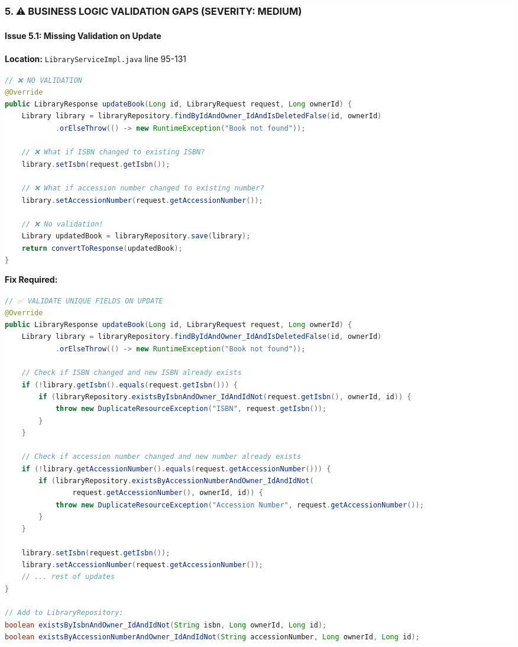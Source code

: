 
### 5. ⚠️ **BUSINESS LOGIC VALIDATION GAPS** (SEVERITY: MEDIUM)

#### Issue 5.1: Missing Validation on Update

**Location:** `LibraryServiceImpl.java` line 95-131

```java
// ❌ NO VALIDATION
@Override
public LibraryResponse updateBook(Long id, LibraryRequest request, Long ownerId) {
    Library library = libraryRepository.findByIdAndOwner_IdAndIsDeletedFalse(id, ownerId)
            .orElseThrow(() -> new RuntimeException("Book not found"));
    
    // ❌ What if ISBN changed to existing ISBN?
    library.setIsbn(request.getIsbn());
    
    // ❌ What if accession number changed to existing number?
    library.setAccessionNumber(request.getAccessionNumber());
    
    // ❌ No validation!
    Library updatedBook = libraryRepository.save(library);
    return convertToResponse(updatedBook);
}
```

**Fix Required:**
```java
// ✅ VALIDATE UNIQUE FIELDS ON UPDATE
@Override
public LibraryResponse updateBook(Long id, LibraryRequest request, Long ownerId) {
    Library library = libraryRepository.findByIdAndOwner_IdAndIsDeletedFalse(id, ownerId)
            .orElseThrow(() -> new RuntimeException("Book not found"));
    
    // Check if ISBN changed and new ISBN already exists
    if (!library.getIsbn().equals(request.getIsbn())) {
        if (libraryRepository.existsByIsbnAndOwner_IdAndIdNot(request.getIsbn(), ownerId, id)) {
            throw new DuplicateResourceException("ISBN", request.getIsbn());
        }
    }
    
    // Check if accession number changed and new number already exists
    if (!library.getAccessionNumber().equals(request.getAccessionNumber())) {
        if (libraryRepository.existsByAccessionNumberAndOwner_IdAndIdNot(
                request.getAccessionNumber(), ownerId, id)) {
            throw new DuplicateResourceException("Accession Number", request.getAccessionNumber());
        }
    }
    
    library.setIsbn(request.getIsbn());
    library.setAccessionNumber(request.getAccessionNumber());
    // ... rest of updates
}

// Add to LibraryRepository:
boolean existsByIsbnAndOwner_IdAndIdNot(String isbn, Long ownerId, Long id);
boolean existsByAccessionNumberAndOwner_IdAndIdNot(String accessionNumber, Long ownerId, Long id);
```
